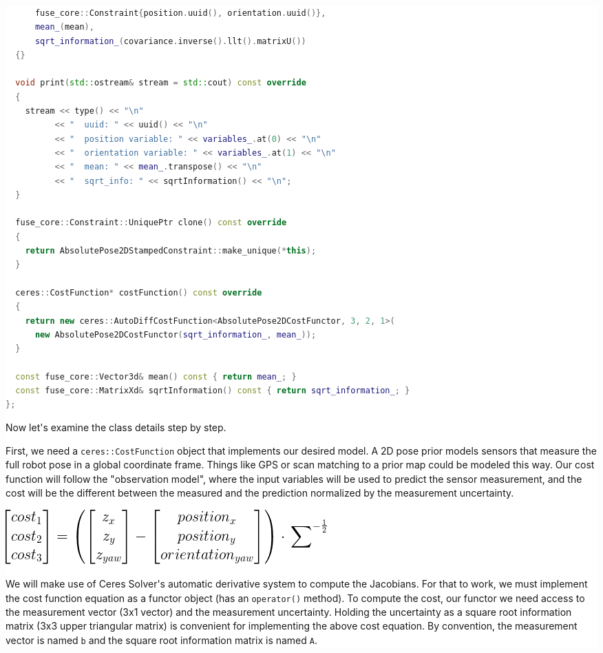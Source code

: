 ```C++
      fuse_core::Constraint{position.uuid(), orientation.uuid()},
      mean_(mean),
      sqrt_information_(covariance.inverse().llt().matrixU())
  {}

  void print(std::ostream& stream = std::cout) const override
  {
    stream << type() << "\n"
          << "  uuid: " << uuid() << "\n"
          << "  position variable: " << variables_.at(0) << "\n"
          << "  orientation variable: " << variables_.at(1) << "\n"
          << "  mean: " << mean_.transpose() << "\n"
          << "  sqrt_info: " << sqrtInformation() << "\n";
  }

  fuse_core::Constraint::UniquePtr clone() const override
  {
    return AbsolutePose2DStampedConstraint::make_unique(*this);
  }

  ceres::CostFunction* costFunction() const override
  {
    return new ceres::AutoDiffCostFunction<AbsolutePose2DCostFunctor, 3, 2, 1>(
      new AbsolutePose2DCostFunctor(sqrt_information_, mean_));
  }

  const fuse_core::Vector3d& mean() const { return mean_; }
  const fuse_core::MatrixXd& sqrtInformation() const { return sqrt_information_; }
};
```

Now let's examine the class details step by step.

First, we need a `ceres::CostFunction` object that implements our desired model. A 2D pose prior models sensors that
measure the full robot pose in a global coordinate frame. Things like GPS or scan matching to a prior map could be
modeled this way. Our cost function will follow the "observation model", where the input variables will be used to
predict the sensor measurement, and the cost will be the different between the measured and the prediction normalized
by the measurement uncertainty.

![2D pose prior cost equation](constraints-pose_2d_prior_equation.gif)

We will make use of Ceres Solver's automatic derivative system to compute the Jacobians. For that to work, we must
implement the cost function equation as a functor object (has an `operator()` method). To compute the cost, our
functor we need access to the measurement vector (3x1 vector) and the measurement uncertainty. Holding the uncertainty
as a square root information matrix (3x3 upper triangular matrix) is convenient for implementing the above cost
equation. By convention, the measurement vector is named `b` and the square root information matrix is named `A`.
